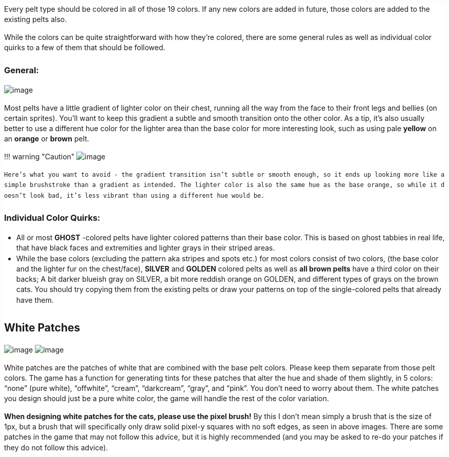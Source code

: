 Every pelt type should be colored in all of those 19 colors. If any new colors are added in future, those colors are added to the existing pelts also.

While the colors can be quite straightforward with how they’re colored, there are some general rules as well as individual color quirks to a few of them that should be followed.

### General:

![image](https://github.com/ClanGenOfficial/clangen/assets/115410010/053756cb-1ceb-48df-ad5d-bcf30c6b52bc)

Most pelts have a little gradient of lighter color on their chest, running all the way from the face to their front legs and bellies (on certain sprites).
You’ll want to keep this gradient a subtle and smooth transition onto the other color. As a tip, it’s also usually better to use a different hue color for the lighter area than the base color for more interesting look, such as using pale **yellow** on an **orange** or **brown** pelt.

!!! warning "Caution"
    ![image](https://github.com/ClanGenOfficial/clangen/assets/115410010/5343a533-df3f-468a-958f-f5c9ec196743)

    Here’s what you want to avoid - the gradient transition isn’t subtle or smooth enough, so it ends up looking more like a simple brushstroke than a gradient as intended. The lighter color is also the same hue as the base orange, so while it doesn’t look bad, it’s less vibrant than using a different hue would be.

### Individual Color Quirks:

* All or most **GHOST** -colored pelts have lighter colored patterns than their base color. This is based on ghost tabbies in real life, that have black faces and extremities and lighter grays in their striped areas.
* While the base colors (excluding the pattern aka stripes and spots etc.) for most colors consist of two colors, (the base color and the lighter fur on the chest/face), **SILVER** and **GOLDEN** colored pelts as well as **all brown pelts** have a third color on their backs; A bit darker blueish gray on SILVER, a bit more reddish orange on GOLDEN, and different types of grays on the brown cats. You should try copying them from the existing pelts or draw your patterns on top of the single-colored pelts that already have them.


## White Patches
![image](https://github.com/ClanGenOfficial/clangen/assets/115410010/03fbba4a-2c05-46f4-91e6-3495573385a8)
![image](https://github.com/ClanGenOfficial/clangen/assets/115410010/5e6d0633-8ec4-4895-90f1-42adaf8acd62)

White patches are the patches of white that are combined with the base pelt colors. Please keep them separate from those pelt colors. The game has a function for generating tints for these patches that alter the hue and shade of them slightly, in 5 colors:
“none” (pure white), “offwhite”, “cream”, “darkcream”, “gray”, and “pink”.
You don’t need to worry about them. The white patches you design should just be a pure white color, the game will handle the rest of the color variation.

**When designing white patches for the cats, please use the pixel brush!** By this I don’t mean simply a brush that is the size of 1px, but a brush that will specifically only draw solid pixel-y squares with no soft edges, as seen in above images. There are some patches in the game that may not follow this advice, but it is highly recommended (and you may be asked to re-do your patches if they do not follow this advice).
